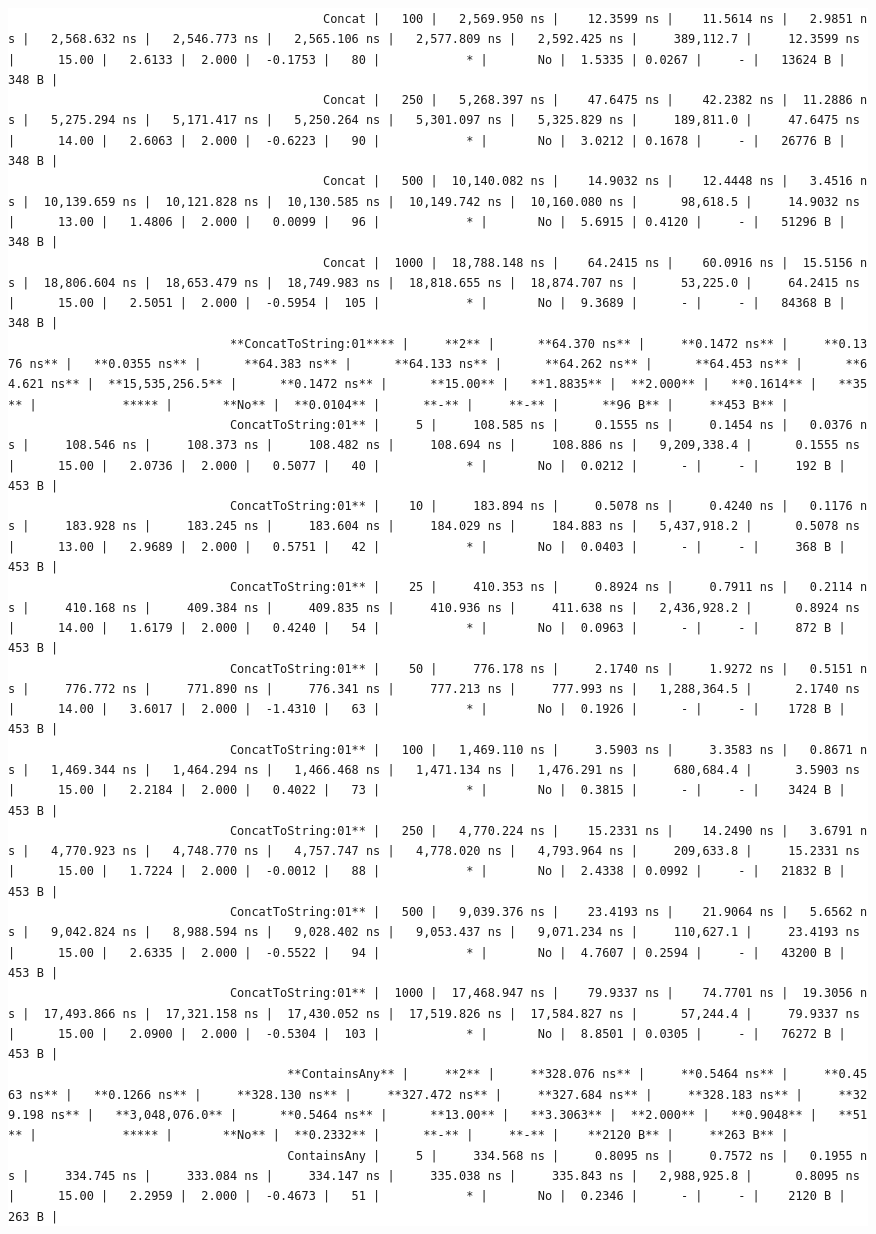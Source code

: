                                                 Concat |   100 |   2,569.950 ns |    12.3599 ns |    11.5614 ns |   2.9851 ns |   2,568.632 ns |   2,546.773 ns |   2,565.106 ns |   2,577.809 ns |   2,592.425 ns |     389,112.7 |     12.3599 ns |      15.00 |   2.6133 |  2.000 |  -0.1753 |   80 |            * |       No |  1.5335 | 0.0267 |     - |   13624 B |     348 B |
                                                Concat |   250 |   5,268.397 ns |    47.6475 ns |    42.2382 ns |  11.2886 ns |   5,275.294 ns |   5,171.417 ns |   5,250.264 ns |   5,301.097 ns |   5,325.829 ns |     189,811.0 |     47.6475 ns |      14.00 |   2.6063 |  2.000 |  -0.6223 |   90 |            * |       No |  3.0212 | 0.1678 |     - |   26776 B |     348 B |
                                                Concat |   500 |  10,140.082 ns |    14.9032 ns |    12.4448 ns |   3.4516 ns |  10,139.659 ns |  10,121.828 ns |  10,130.585 ns |  10,149.742 ns |  10,160.080 ns |      98,618.5 |     14.9032 ns |      13.00 |   1.4806 |  2.000 |   0.0099 |   96 |            * |       No |  5.6915 | 0.4120 |     - |   51296 B |     348 B |
                                                Concat |  1000 |  18,788.148 ns |    64.2415 ns |    60.0916 ns |  15.5156 ns |  18,806.604 ns |  18,653.479 ns |  18,749.983 ns |  18,818.655 ns |  18,874.707 ns |      53,225.0 |     64.2415 ns |      15.00 |   2.5051 |  2.000 |  -0.5954 |  105 |            * |       No |  9.3689 |      - |     - |   84368 B |     348 B |
                                   **ConcatToString:01**** |     **2** |      **64.370 ns** |     **0.1472 ns** |     **0.1376 ns** |   **0.0355 ns** |      **64.383 ns** |      **64.133 ns** |      **64.262 ns** |      **64.453 ns** |      **64.621 ns** |  **15,535,256.5** |      **0.1472 ns** |      **15.00** |   **1.8835** |  **2.000** |   **0.1614** |   **35** |            ***** |       **No** |  **0.0104** |      **-** |     **-** |      **96 B** |     **453 B** |
                                   ConcatToString:01** |     5 |     108.585 ns |     0.1555 ns |     0.1454 ns |   0.0376 ns |     108.546 ns |     108.373 ns |     108.482 ns |     108.694 ns |     108.886 ns |   9,209,338.4 |      0.1555 ns |      15.00 |   2.0736 |  2.000 |   0.5077 |   40 |            * |       No |  0.0212 |      - |     - |     192 B |     453 B |
                                   ConcatToString:01** |    10 |     183.894 ns |     0.5078 ns |     0.4240 ns |   0.1176 ns |     183.928 ns |     183.245 ns |     183.604 ns |     184.029 ns |     184.883 ns |   5,437,918.2 |      0.5078 ns |      13.00 |   2.9689 |  2.000 |   0.5751 |   42 |            * |       No |  0.0403 |      - |     - |     368 B |     453 B |
                                   ConcatToString:01** |    25 |     410.353 ns |     0.8924 ns |     0.7911 ns |   0.2114 ns |     410.168 ns |     409.384 ns |     409.835 ns |     410.936 ns |     411.638 ns |   2,436,928.2 |      0.8924 ns |      14.00 |   1.6179 |  2.000 |   0.4240 |   54 |            * |       No |  0.0963 |      - |     - |     872 B |     453 B |
                                   ConcatToString:01** |    50 |     776.178 ns |     2.1740 ns |     1.9272 ns |   0.5151 ns |     776.772 ns |     771.890 ns |     776.341 ns |     777.213 ns |     777.993 ns |   1,288,364.5 |      2.1740 ns |      14.00 |   3.6017 |  2.000 |  -1.4310 |   63 |            * |       No |  0.1926 |      - |     - |    1728 B |     453 B |
                                   ConcatToString:01** |   100 |   1,469.110 ns |     3.5903 ns |     3.3583 ns |   0.8671 ns |   1,469.344 ns |   1,464.294 ns |   1,466.468 ns |   1,471.134 ns |   1,476.291 ns |     680,684.4 |      3.5903 ns |      15.00 |   2.2184 |  2.000 |   0.4022 |   73 |            * |       No |  0.3815 |      - |     - |    3424 B |     453 B |
                                   ConcatToString:01** |   250 |   4,770.224 ns |    15.2331 ns |    14.2490 ns |   3.6791 ns |   4,770.923 ns |   4,748.770 ns |   4,757.747 ns |   4,778.020 ns |   4,793.964 ns |     209,633.8 |     15.2331 ns |      15.00 |   1.7224 |  2.000 |  -0.0012 |   88 |            * |       No |  2.4338 | 0.0992 |     - |   21832 B |     453 B |
                                   ConcatToString:01** |   500 |   9,039.376 ns |    23.4193 ns |    21.9064 ns |   5.6562 ns |   9,042.824 ns |   8,988.594 ns |   9,028.402 ns |   9,053.437 ns |   9,071.234 ns |     110,627.1 |     23.4193 ns |      15.00 |   2.6335 |  2.000 |  -0.5522 |   94 |            * |       No |  4.7607 | 0.2594 |     - |   43200 B |     453 B |
                                   ConcatToString:01** |  1000 |  17,468.947 ns |    79.9337 ns |    74.7701 ns |  19.3056 ns |  17,493.866 ns |  17,321.158 ns |  17,430.052 ns |  17,519.826 ns |  17,584.827 ns |      57,244.4 |     79.9337 ns |      15.00 |   2.0900 |  2.000 |  -0.5304 |  103 |            * |       No |  8.8501 | 0.0305 |     - |   76272 B |     453 B |
                                           **ContainsAny** |     **2** |     **328.076 ns** |     **0.5464 ns** |     **0.4563 ns** |   **0.1266 ns** |     **328.130 ns** |     **327.472 ns** |     **327.684 ns** |     **328.183 ns** |     **329.198 ns** |   **3,048,076.0** |      **0.5464 ns** |      **13.00** |   **3.3063** |  **2.000** |   **0.9048** |   **51** |            ***** |       **No** |  **0.2332** |      **-** |     **-** |    **2120 B** |     **263 B** |
                                           ContainsAny |     5 |     334.568 ns |     0.8095 ns |     0.7572 ns |   0.1955 ns |     334.745 ns |     333.084 ns |     334.147 ns |     335.038 ns |     335.843 ns |   2,988,925.8 |      0.8095 ns |      15.00 |   2.2959 |  2.000 |  -0.4673 |   51 |            * |       No |  0.2346 |      - |     - |    2120 B |     263 B |
